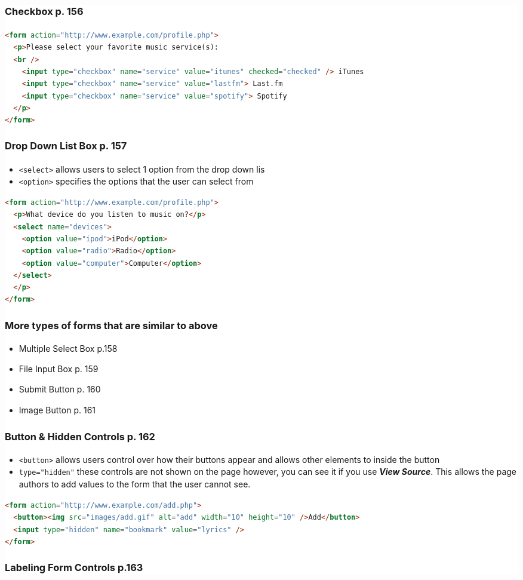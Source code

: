 ### Checkbox p. 156

```html
<form action="http://www.example.com/profile.php">
  <p>Please select your favorite music service(s):
  <br />
    <input type="checkbox" name="service" value="itunes" checked="checked" /> iTunes
    <input type="checkbox" name="service" value="lastfm"> Last.fm
    <input type="checkbox" name="service" value="spotify"> Spotify
  </p>
</form>
```

### Drop Down List Box p. 157

- `<select>` allows users to select 1 option from the drop down lis
- `<option>` specifies the options that the user can select from

```html
<form action="http://www.example.com/profile.php">
  <p>What device do you listen to music on?</p>
  <select name="devices">
    <option value="ipod">iPod</option>
    <option value="radio">Radio</option>
    <option value="computer">Computer</option>
  </select>
  </p>
</form>
```

### More types of forms that are similar to above

- Multiple Select Box p.158

- File Input Box p. 159

- Submit Button p. 160

- Image Button p. 161

### Button & Hidden Controls p. 162

- `<button>` allows users control over how their buttons appear and allows other elements to inside the button
- `type="hidden"` these controls are not shown on the page however, you can see it if you use ***View Source***. This allows the page authors to add values to the form that the user cannot see.

```html
<form action="http://www.example.com/add.php">
  <button><img src="images/add.gif" alt="add" width="10" height="10" />Add</button>
  <input type="hidden" name="bookmark" value="lyrics" />
</form>
```

### Labeling Form Controls p.163
